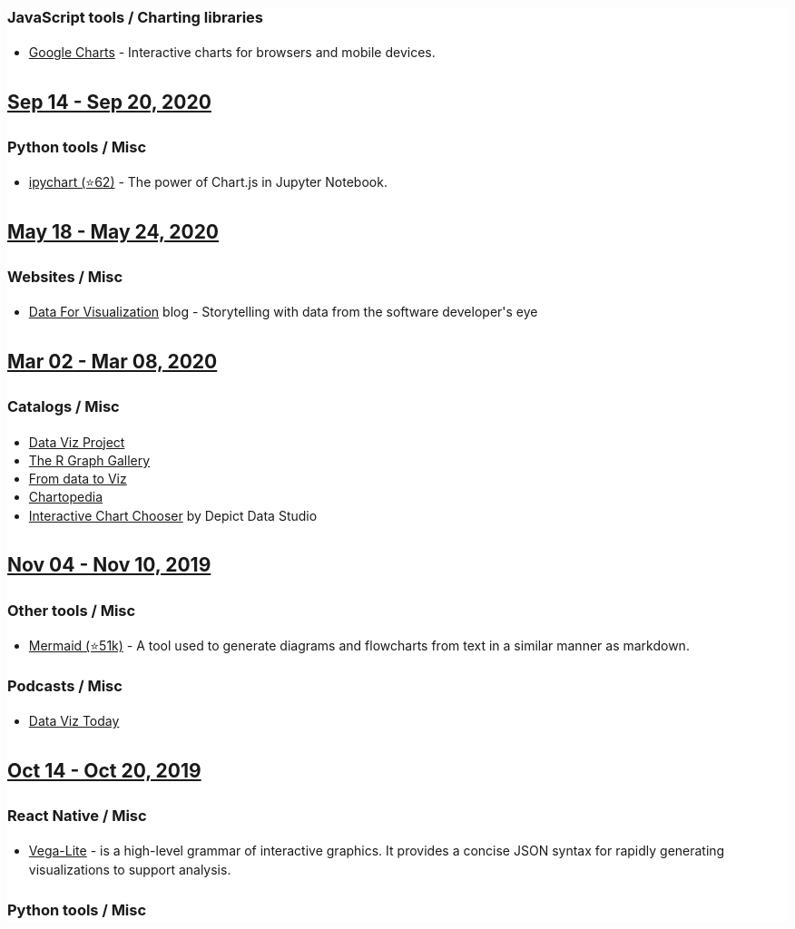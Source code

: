 ### JavaScript tools / Charting libraries

*   [Google Charts](https://developers.google.com/chart) - Interactive charts for browsers and mobile devices.

## [Sep 14 - Sep 20, 2020](/content/2020/37/README.md)

### Python tools / Misc

*   [ipychart (⭐62)](https://github.com/nicohlr/ipychart) - The power of Chart.js in Jupyter Notebook.

## [May 18 - May 24, 2020](/content/2020/20/README.md)

### Websites / Misc

*   [Data For Visualization](https://dataforvisualization.com/) blog - Storytelling with data from the software developer's eye

## [Mar 02 - Mar 08, 2020](/content/2020/9/README.md)

### Catalogs / Misc

*   [Data Viz Project](https://datavizproject.com)
*   [The R Graph Gallery](https://www.r-graph-gallery.com)
*   [From data to Viz](https://www.data-to-viz.com)
*   [Chartopedia](https://www.anychart.com/chartopedia)
*   [Interactive Chart Chooser](https://depictdatastudio.com/charts/) by Depict Data Studio

## [Nov 04 - Nov 10, 2019](/content/2019/44/README.md)

### Other tools / Misc

*   [Mermaid (⭐51k)](https://github.com/knsv/mermaid) - A tool used to generate diagrams and flowcharts from text in a similar manner as markdown.

### Podcasts / Misc

*   [Data Viz Today](https://dataviztoday.com/)

## [Oct 14 - Oct 20, 2019](/content/2019/41/README.md)

### React Native / Misc

*   [Vega-Lite](https://vega.github.io/vega-lite/) - is a high-level grammar of interactive graphics. It provides a concise JSON syntax for rapidly generating visualizations to support analysis.

### Python tools / Misc
